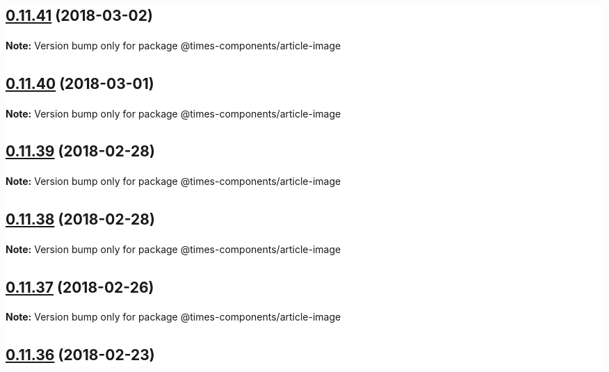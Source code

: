 <a name="0.11.41"></a>
## [0.11.41](https://github.com/newsuk/times-components/compare/@times-components/article-image@0.11.40...@times-components/article-image@0.11.41) (2018-03-02)




**Note:** Version bump only for package @times-components/article-image

<a name="0.11.40"></a>
## [0.11.40](https://github.com/newsuk/times-components/compare/@times-components/article-image@0.11.39...@times-components/article-image@0.11.40) (2018-03-01)




**Note:** Version bump only for package @times-components/article-image

<a name="0.11.39"></a>
## [0.11.39](https://github.com/newsuk/times-components/compare/@times-components/article-image@0.11.38...@times-components/article-image@0.11.39) (2018-02-28)




**Note:** Version bump only for package @times-components/article-image

<a name="0.11.38"></a>
## [0.11.38](https://github.com/newsuk/times-components/compare/@times-components/article-image@0.11.37...@times-components/article-image@0.11.38) (2018-02-28)




**Note:** Version bump only for package @times-components/article-image

<a name="0.11.37"></a>
## [0.11.37](https://github.com/newsuk/times-components/compare/@times-components/article-image@0.11.36...@times-components/article-image@0.11.37) (2018-02-26)




**Note:** Version bump only for package @times-components/article-image

<a name="0.11.36"></a>
## [0.11.36](https://github.com/newsuk/times-components/compare/@times-components/article-image@0.11.35...@times-components/article-image@0.11.36) (2018-02-23)


